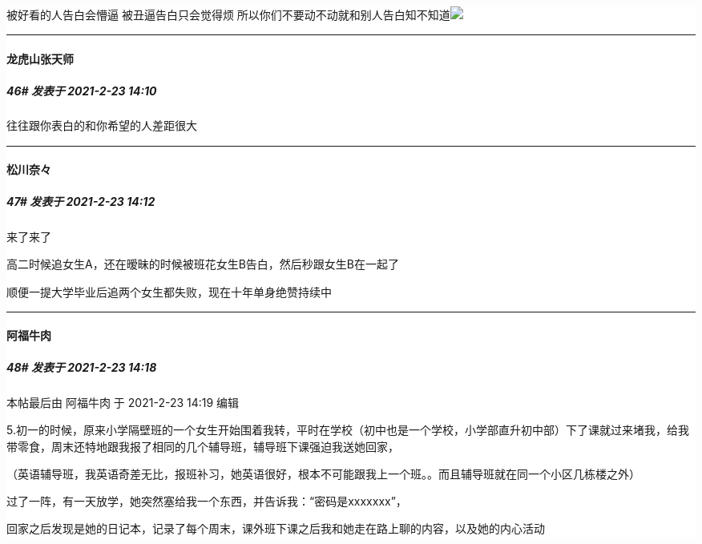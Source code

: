 


被好看的人告白会懵逼
被丑逼告白只会觉得烦
所以你们不要动不动就和别人告白知不知道<img src="https://static.saraba1st.com/image/smiley/face2017/065.png" referrerpolicy="no-referrer">







*****

####  龙虎山张天师  
##### 46#       发表于 2021-2-23 14:10




往往跟你表白的和你希望的人差距很大







*****

####  松川奈々  
##### 47#       发表于 2021-2-23 14:12




来了来了

高二时候追女生A，还在暧昧的时候被班花女生B告白，然后秒跟女生B在一起了


顺便一提大学毕业后追两个女生都失败，现在十年单身绝赞持续中







*****

####  阿福牛肉  
##### 48#       发表于 2021-2-23 14:18



 本帖最后由 阿福牛肉 于 2021-2-23 14:19 编辑 

5.初一的时候，原来小学隔壁班的一个女生开始围着我转，平时在学校（初中也是一个学校，小学部直升初中部）下了课就过来堵我，给我带零食，周末还特地跟我报了相同的几个辅导班，辅导班下课强迫我送她回家，


（英语辅导班，我英语奇差无比，报班补习，她英语很好，根本不可能跟我上一个班。。而且辅导班就在同一个小区几栋楼之外）


过了一阵，有一天放学，她突然塞给我一个东西，并告诉我：“密码是xxxxxxx”，


回家之后发现是她的日记本，记录了每个周末，课外班下课之后我和她走在路上聊的内容，以及她的内心活动
